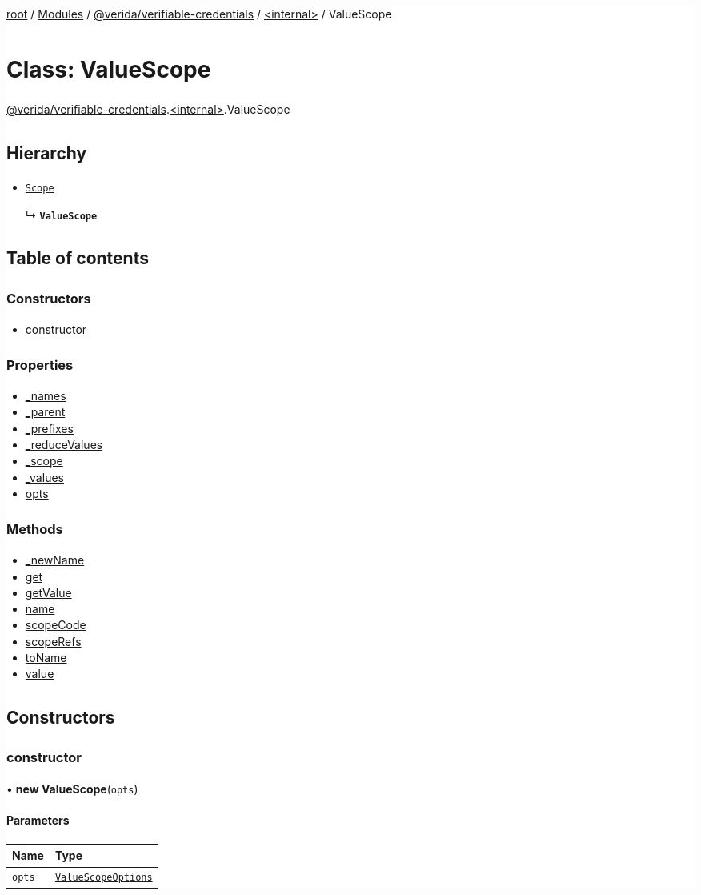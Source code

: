 [root](../README.md) / [Modules](../modules.md) / [@verida/verifiable-credentials](../modules/verida_verifiable_credentials.md) / [<internal\>](../modules/verida_verifiable_credentials._internal_.md) / ValueScope

# Class: ValueScope

[@verida/verifiable-credentials](../modules/verida_verifiable_credentials.md).[<internal\>](../modules/verida_verifiable_credentials._internal_.md).ValueScope

## Hierarchy

- [`Scope`](verida_verifiable_credentials._internal_.Scope.md)

  ↳ **`ValueScope`**

## Table of contents

### Constructors

- [constructor](verida_verifiable_credentials._internal_.ValueScope.md#constructor)

### Properties

- [\_names](verida_verifiable_credentials._internal_.ValueScope.md#_names)
- [\_parent](verida_verifiable_credentials._internal_.ValueScope.md#_parent)
- [\_prefixes](verida_verifiable_credentials._internal_.ValueScope.md#_prefixes)
- [\_reduceValues](verida_verifiable_credentials._internal_.ValueScope.md#_reducevalues)
- [\_scope](verida_verifiable_credentials._internal_.ValueScope.md#_scope)
- [\_values](verida_verifiable_credentials._internal_.ValueScope.md#_values)
- [opts](verida_verifiable_credentials._internal_.ValueScope.md#opts)

### Methods

- [\_newName](verida_verifiable_credentials._internal_.ValueScope.md#_newname)
- [get](verida_verifiable_credentials._internal_.ValueScope.md#get)
- [getValue](verida_verifiable_credentials._internal_.ValueScope.md#getvalue)
- [name](verida_verifiable_credentials._internal_.ValueScope.md#name)
- [scopeCode](verida_verifiable_credentials._internal_.ValueScope.md#scopecode)
- [scopeRefs](verida_verifiable_credentials._internal_.ValueScope.md#scoperefs)
- [toName](verida_verifiable_credentials._internal_.ValueScope.md#toname)
- [value](verida_verifiable_credentials._internal_.ValueScope.md#value)

## Constructors

### constructor

• **new ValueScope**(`opts`)

#### Parameters

| Name | Type |
| :------ | :------ |
| `opts` | [`ValueScopeOptions`](../interfaces/verida_verifiable_credentials._internal_.ValueScopeOptions.md) |
